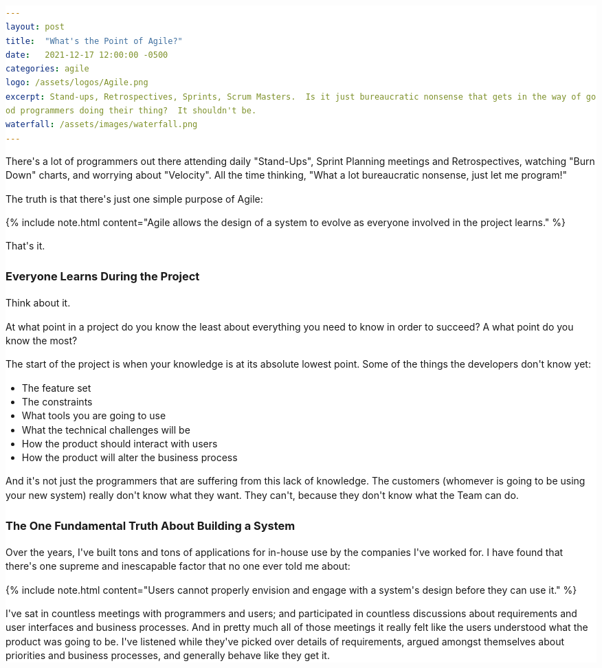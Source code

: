 ```yaml
---
layout: post
title:  "What's the Point of Agile?"
date:   2021-12-17 12:00:00 -0500
categories: agile
logo: /assets/logos/Agile.png
excerpt: Stand-ups, Retrospectives, Sprints, Scrum Masters.  Is it just bureaucratic nonsense that gets in the way of good programmers doing their thing?  It shouldn't be.
waterfall: /assets/images/waterfall.png
---
```


There's a lot of programmers out there attending daily "Stand-Ups", Sprint Planning meetings and Retrospectives, watching "Burn Down" charts, and worrying about "Velocity". All the time thinking, "What a lot bureaucratic nonsense, just let me program!"

The truth is that there's just one simple purpose of Agile:

{% include note.html content="Agile allows the design of a system to evolve as everyone involved in the project learns." %}

That's it.

### Everyone Learns During the Project

Think about it.  

At what point in a project do you know the least about everything you need to know in order to succeed?  A what point do you know the most?

The start of the project is when your knowledge is at its absolute lowest point.  Some of the things the developers don't know yet:

* The feature set
* The constraints
* What tools you are going to use
* What the technical challenges will be
* How the product should interact with users
* How the product will alter the business process

And it's not just the programmers that are suffering from this lack of knowledge.  The customers (whomever is going to be using your new system) really don't know what they want.  They can't, because they don't know what the Team can do.

### The One Fundamental Truth About Building a System

Over the years, I've built tons and tons of applications for in-house use by the companies I've worked for.  I have found that there's one supreme and inescapable factor that no one ever told me about:

{% include note.html content="Users cannot properly envision and engage with a system's design before they can use it." %}

I've sat in countless meetings with programmers and users; and participated in countless discussions about requirements and user interfaces and business processes.  And in pretty much all of those meetings it really felt like the users understood what the product was going to be.  I've listened while they've picked over details of requirements, argued amongst themselves about priorities and business processes, and generally behave like they get it.
